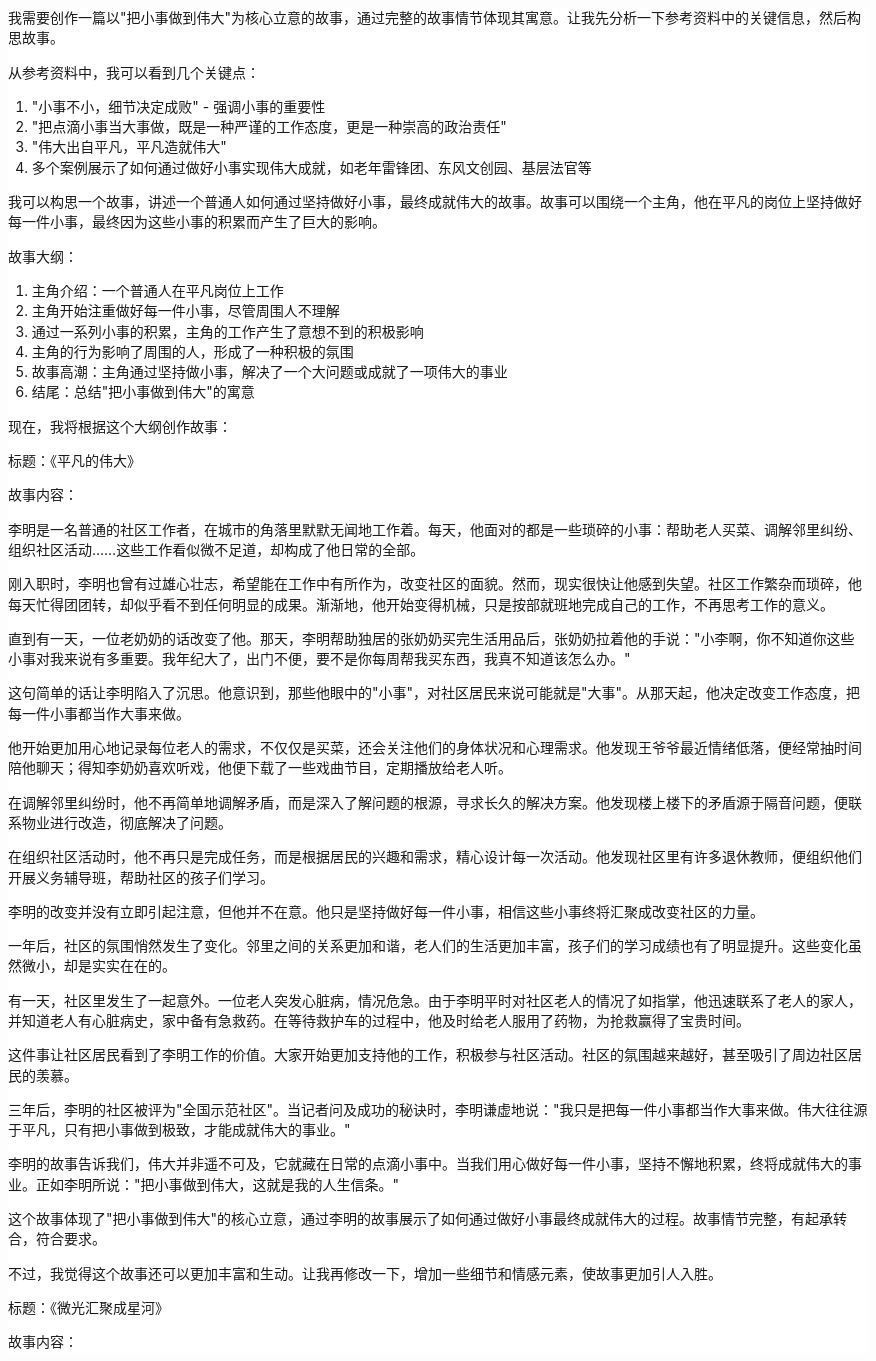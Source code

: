 <ReasoningChainRenderer>
我需要创作一篇以"把小事做到伟大"为核心立意的故事，通过完整的故事情节体现其寓意。让我先分析一下参考资料中的关键信息，然后构思故事。

从参考资料中，我可以看到几个关键点：
1. "小事不小，细节决定成败" - 强调小事的重要性
2. "把点滴小事当大事做，既是一种严谨的工作态度，更是一种崇高的政治责任"
3. "伟大出自平凡，平凡造就伟大"
4. 多个案例展示了如何通过做好小事实现伟大成就，如老年雷锋团、东风文创园、基层法官等

我可以构思一个故事，讲述一个普通人如何通过坚持做好小事，最终成就伟大的故事。故事可以围绕一个主角，他在平凡的岗位上坚持做好每一件小事，最终因为这些小事的积累而产生了巨大的影响。

故事大纲：
1. 主角介绍：一个普通人在平凡岗位上工作
2. 主角开始注重做好每一件小事，尽管周围人不理解
3. 通过一系列小事的积累，主角的工作产生了意想不到的积极影响
4. 主角的行为影响了周围的人，形成了一种积极的氛围
5. 故事高潮：主角通过坚持做小事，解决了一个大问题或成就了一项伟大的事业
6. 结尾：总结"把小事做到伟大"的寓意

现在，我将根据这个大纲创作故事：

标题：《平凡的伟大》

故事内容：

李明是一名普通的社区工作者，在城市的角落里默默无闻地工作着。每天，他面对的都是一些琐碎的小事：帮助老人买菜、调解邻里纠纷、组织社区活动……这些工作看似微不足道，却构成了他日常的全部。

刚入职时，李明也曾有过雄心壮志，希望能在工作中有所作为，改变社区的面貌。然而，现实很快让他感到失望。社区工作繁杂而琐碎，他每天忙得团团转，却似乎看不到任何明显的成果。渐渐地，他开始变得机械，只是按部就班地完成自己的工作，不再思考工作的意义。

直到有一天，一位老奶奶的话改变了他。那天，李明帮助独居的张奶奶买完生活用品后，张奶奶拉着他的手说："小李啊，你不知道你这些小事对我来说有多重要。我年纪大了，出门不便，要不是你每周帮我买东西，我真不知道该怎么办。"

这句简单的话让李明陷入了沉思。他意识到，那些他眼中的"小事"，对社区居民来说可能就是"大事"。从那天起，他决定改变工作态度，把每一件小事都当作大事来做。

他开始更加用心地记录每位老人的需求，不仅仅是买菜，还会关注他们的身体状况和心理需求。他发现王爷爷最近情绪低落，便经常抽时间陪他聊天；得知李奶奶喜欢听戏，他便下载了一些戏曲节目，定期播放给老人听。

在调解邻里纠纷时，他不再简单地调解矛盾，而是深入了解问题的根源，寻求长久的解决方案。他发现楼上楼下的矛盾源于隔音问题，便联系物业进行改造，彻底解决了问题。

在组织社区活动时，他不再只是完成任务，而是根据居民的兴趣和需求，精心设计每一次活动。他发现社区里有许多退休教师，便组织他们开展义务辅导班，帮助社区的孩子们学习。

李明的改变并没有立即引起注意，但他并不在意。他只是坚持做好每一件小事，相信这些小事终将汇聚成改变社区的力量。

一年后，社区的氛围悄然发生了变化。邻里之间的关系更加和谐，老人们的生活更加丰富，孩子们的学习成绩也有了明显提升。这些变化虽然微小，却是实实在在的。

有一天，社区里发生了一起意外。一位老人突发心脏病，情况危急。由于李明平时对社区老人的情况了如指掌，他迅速联系了老人的家人，并知道老人有心脏病史，家中备有急救药。在等待救护车的过程中，他及时给老人服用了药物，为抢救赢得了宝贵时间。

这件事让社区居民看到了李明工作的价值。大家开始更加支持他的工作，积极参与社区活动。社区的氛围越来越好，甚至吸引了周边社区居民的羡慕。

三年后，李明的社区被评为"全国示范社区"。当记者问及成功的秘诀时，李明谦虚地说："我只是把每一件小事都当作大事来做。伟大往往源于平凡，只有把小事做到极致，才能成就伟大的事业。"

李明的故事告诉我们，伟大并非遥不可及，它就藏在日常的点滴小事中。当我们用心做好每一件小事，坚持不懈地积累，终将成就伟大的事业。正如李明所说："把小事做到伟大，这就是我的人生信条。"

这个故事体现了"把小事做到伟大"的核心立意，通过李明的故事展示了如何通过做好小事最终成就伟大的过程。故事情节完整，有起承转合，符合要求。

不过，我觉得这个故事还可以更加丰富和生动。让我再修改一下，增加一些细节和情感元素，使故事更加引人入胜。

标题：《微光汇聚成星河》

故事内容：
